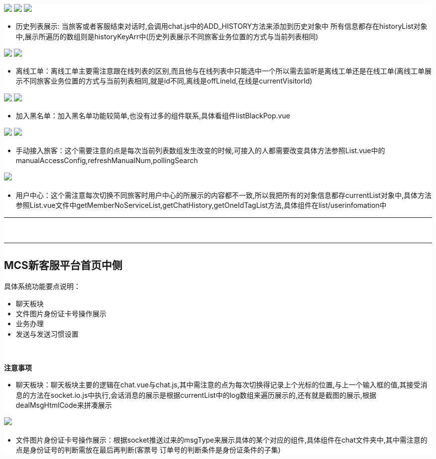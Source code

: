 ![](/huangGang6.png)
![](/huangGang7.png)
![](/huangGang8.png)

* 历史列表展示: 当旅客或者客服结束对话时,会调用chat.js中的ADD_HISTORY方法来添加到历史对象中
所有信息都存在historyList对象中,展示所遍历的数组则是historyKeyArr中(历史列表展示不同旅客业务位置的方式与当前列表相同)

![](/huangGang9.png)
![](/huangGang10.png)

* 离线工单：离线工单主要需注意跟在线列表的区别,而且他与在线列表中只能选中一个所以需去监听是离线工单还是在线工单(离线工单展示不同旅客业务位置的方式与当前列表相同,就是id不同,离线是offLineId,在线是currentVisitorId)

![](/huangGang11.png)
![](/huangGang12.png)

* 加入黑名单：加入黑名单功能较简单,也没有过多的组件联系,具体看组件listBlackPop.vue

![](/huangGang13.png)
![](/huangGang14.png)

* 手动接入旅客：这个需要注意的点是每次当前列表数组发生改变的时候,可接入的人都需要改变具体方法参照List.vue中的manualAccessConfig,refreshManualNum,pollingSearch

![](/huangGang15.png)

* 用户中心：这个需注意每次切换不同旅客时用户中心的所展示的内容都不一致,所以我把所有的对象信息都存currentList对象中,具体方法参照List.vue文件中getMemberNoServiceList,getChatHistory,getOneIdTagList方法,具体组件在list/userinfomation中

---

<div style="margin-top: 50px"></div>

---

## MCS新客服平台首页中侧
具体系统功能要点说明：
* 聊天板块
* 文件图片身份证卡号操作展示
* 业务办理
* 发送与发送习惯设置

<br>

**注意事项**
* 聊天板块：聊天板块主要的逻辑在chat.vue与chat.js,其中需注意的点为每次切换得记录上个光标的位置,与上一个输入框的值,其接受消息的方法在socket.io.js中执行,会话消息的展示是根据currentList中的log数组来遍历展示的,还有就是截图的展示,根据dealMsgHtmlCode来拼凑展示

![](/huangGang16.png)

* 文件图片身份证卡号操作展示：根据socket推送过来的msgType来展示具体的某个对应的组件,具体组件在chat文件夹中,其中需注意的点是身份证号的判断需放在最后再判断(客票号 订单号的判断条件是身份证条件的子集)
